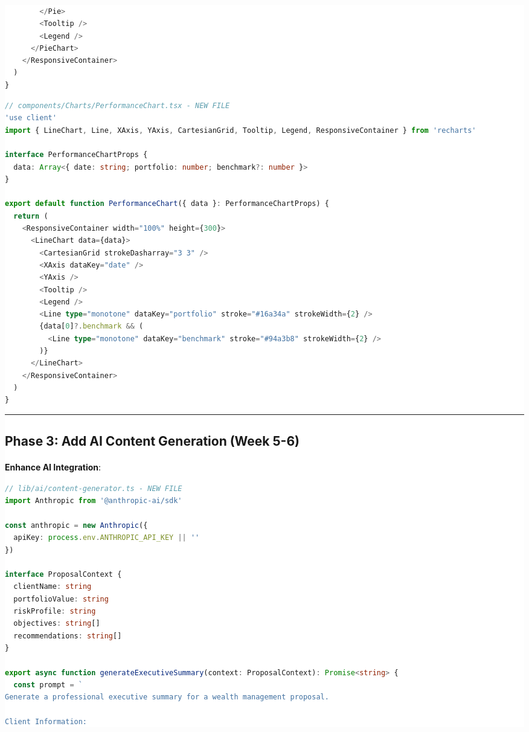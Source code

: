 ```typescript
        </Pie>
        <Tooltip />
        <Legend />
      </PieChart>
    </ResponsiveContainer>
  )
}
```

```typescript
// components/Charts/PerformanceChart.tsx - NEW FILE
'use client'
import { LineChart, Line, XAxis, YAxis, CartesianGrid, Tooltip, Legend, ResponsiveContainer } from 'recharts'

interface PerformanceChartProps {
  data: Array<{ date: string; portfolio: number; benchmark?: number }>
}

export default function PerformanceChart({ data }: PerformanceChartProps) {
  return (
    <ResponsiveContainer width="100%" height={300}>
      <LineChart data={data}>
        <CartesianGrid strokeDasharray="3 3" />
        <XAxis dataKey="date" />
        <YAxis />
        <Tooltip />
        <Legend />
        <Line type="monotone" dataKey="portfolio" stroke="#16a34a" strokeWidth={2} />
        {data[0]?.benchmark && (
          <Line type="monotone" dataKey="benchmark" stroke="#94a3b8" strokeWidth={2} />
        )}
      </LineChart>
    </ResponsiveContainer>
  )
}
```

---

## Phase 3: Add AI Content Generation (Week 5-6)

**Enhance AI Integration**:
```typescript
// lib/ai/content-generator.ts - NEW FILE
import Anthropic from '@anthropic-ai/sdk'

const anthropic = new Anthropic({
  apiKey: process.env.ANTHROPIC_API_KEY || ''
})

interface ProposalContext {
  clientName: string
  portfolioValue: string
  riskProfile: string
  objectives: string[]
  recommendations: string[]
}

export async function generateExecutiveSummary(context: ProposalContext): Promise<string> {
  const prompt = `
Generate a professional executive summary for a wealth management proposal.

Client Information:
```
